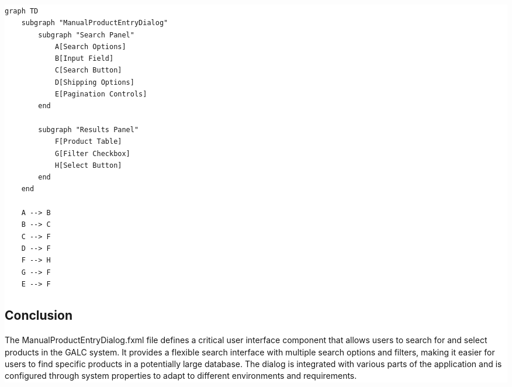 ```mermaid
graph TD
    subgraph "ManualProductEntryDialog"
        subgraph "Search Panel"
            A[Search Options]
            B[Input Field]
            C[Search Button]
            D[Shipping Options]
            E[Pagination Controls]
        end
        
        subgraph "Results Panel"
            F[Product Table]
            G[Filter Checkbox]
            H[Select Button]
        end
    end
    
    A --> B
    B --> C
    C --> F
    D --> F
    F --> H
    G --> F
    E --> F
```

## Conclusion

The ManualProductEntryDialog.fxml file defines a critical user interface component that allows users to search for and select products in the GALC system. It provides a flexible search interface with multiple search options and filters, making it easier for users to find specific products in a potentially large database. The dialog is integrated with various parts of the application and is configured through system properties to adapt to different environments and requirements.